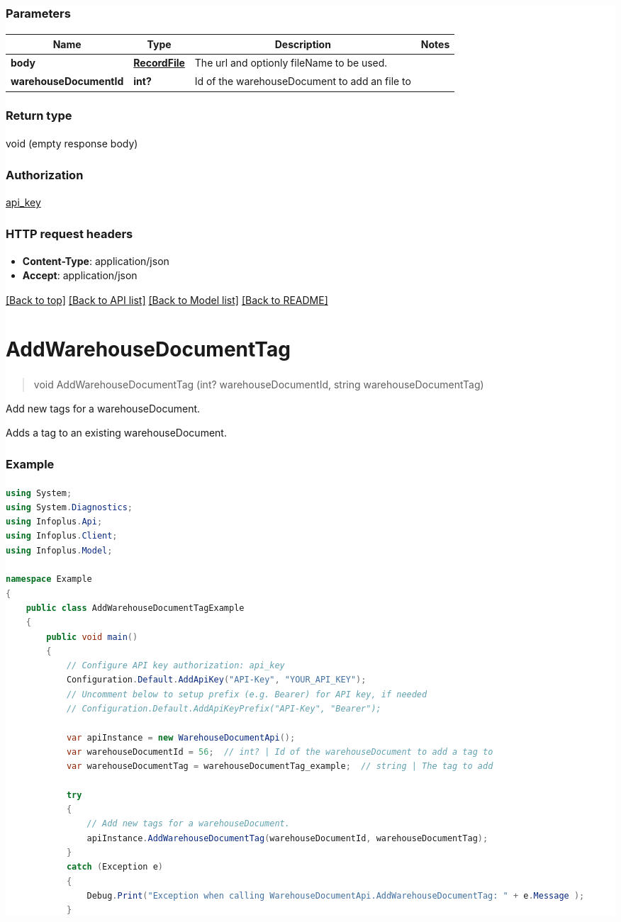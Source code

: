 ### Parameters

Name | Type | Description  | Notes
------------- | ------------- | ------------- | -------------
 **body** | [**RecordFile**](RecordFile.md)| The url and optionly fileName to be used. | 
 **warehouseDocumentId** | **int?**| Id of the warehouseDocument to add an file to | 

### Return type

void (empty response body)

### Authorization

[api_key](../README.md#api_key)

### HTTP request headers

 - **Content-Type**: application/json
 - **Accept**: application/json

[[Back to top]](#) [[Back to API list]](../README.md#documentation-for-api-endpoints) [[Back to Model list]](../README.md#documentation-for-models) [[Back to README]](../README.md)

<a name="addwarehousedocumenttag"></a>
# **AddWarehouseDocumentTag**
> void AddWarehouseDocumentTag (int? warehouseDocumentId, string warehouseDocumentTag)

Add new tags for a warehouseDocument.

Adds a tag to an existing warehouseDocument.

### Example
```csharp
using System;
using System.Diagnostics;
using Infoplus.Api;
using Infoplus.Client;
using Infoplus.Model;

namespace Example
{
    public class AddWarehouseDocumentTagExample
    {
        public void main()
        {
            // Configure API key authorization: api_key
            Configuration.Default.AddApiKey("API-Key", "YOUR_API_KEY");
            // Uncomment below to setup prefix (e.g. Bearer) for API key, if needed
            // Configuration.Default.AddApiKeyPrefix("API-Key", "Bearer");

            var apiInstance = new WarehouseDocumentApi();
            var warehouseDocumentId = 56;  // int? | Id of the warehouseDocument to add a tag to
            var warehouseDocumentTag = warehouseDocumentTag_example;  // string | The tag to add

            try
            {
                // Add new tags for a warehouseDocument.
                apiInstance.AddWarehouseDocumentTag(warehouseDocumentId, warehouseDocumentTag);
            }
            catch (Exception e)
            {
                Debug.Print("Exception when calling WarehouseDocumentApi.AddWarehouseDocumentTag: " + e.Message );
            }
```